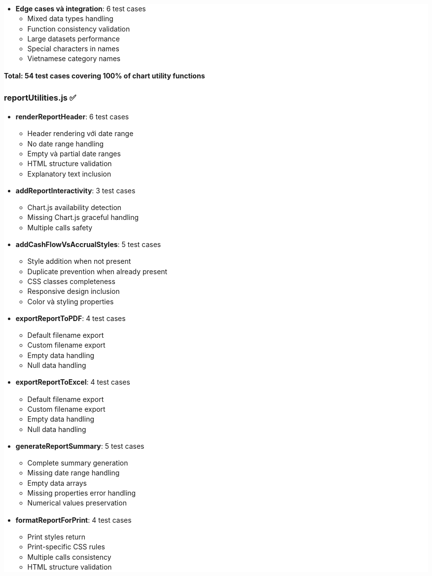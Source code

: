 - **Edge cases và integration**: 6 test cases
  - Mixed data types handling
  - Function consistency validation
  - Large datasets performance
  - Special characters in names
  - Vietnamese category names

**Total: 54 test cases covering 100% of chart utility functions**

### reportUtilities.js ✅
- **renderReportHeader**: 6 test cases
  - Header rendering với date range
  - No date range handling
  - Empty và partial date ranges
  - HTML structure validation
  - Explanatory text inclusion
  
- **addReportInteractivity**: 3 test cases
  - Chart.js availability detection
  - Missing Chart.js graceful handling
  - Multiple calls safety
  
- **addCashFlowVsAccrualStyles**: 5 test cases
  - Style addition when not present
  - Duplicate prevention when already present
  - CSS classes completeness
  - Responsive design inclusion
  - Color và styling properties
  
- **exportReportToPDF**: 4 test cases
  - Default filename export
  - Custom filename export
  - Empty data handling
  - Null data handling
  
- **exportReportToExcel**: 4 test cases
  - Default filename export
  - Custom filename export
  - Empty data handling
  - Null data handling
  
- **generateReportSummary**: 5 test cases
  - Complete summary generation
  - Missing date range handling
  - Empty data arrays
  - Missing properties error handling
  - Numerical values preservation
  
- **formatReportForPrint**: 4 test cases
  - Print styles return
  - Print-specific CSS rules
  - Multiple calls consistency
  - HTML structure validation
  